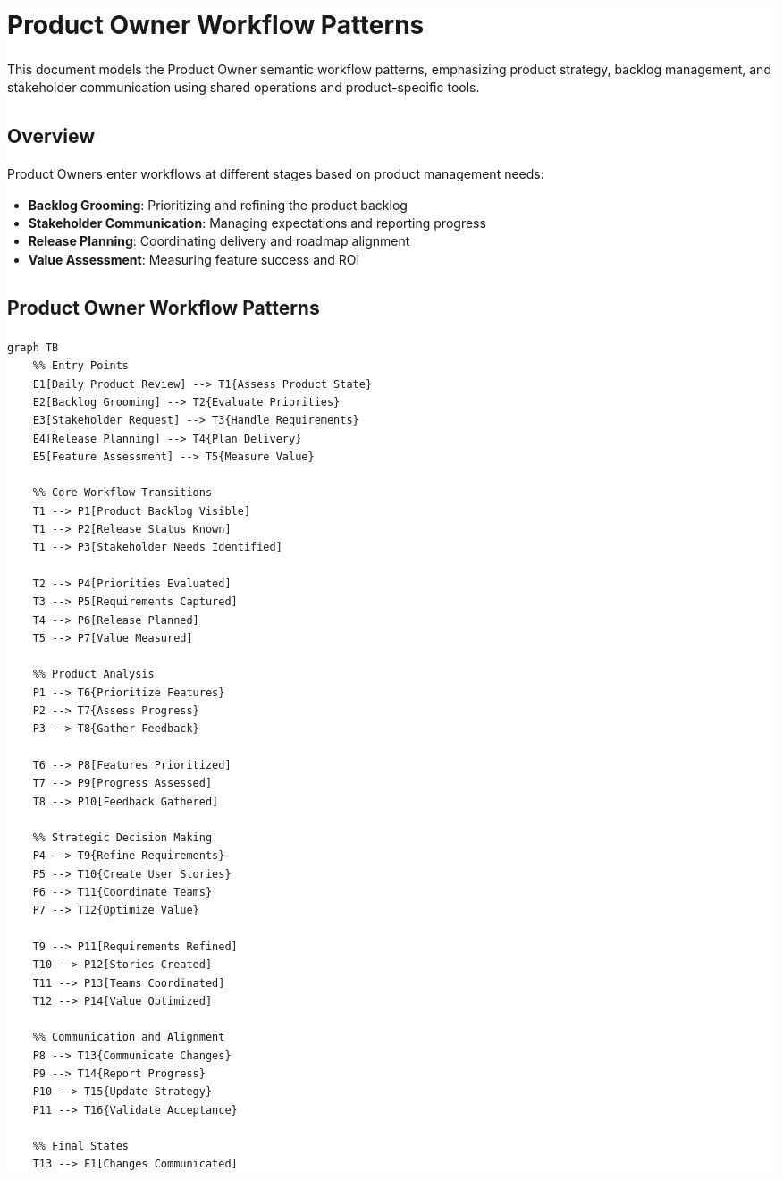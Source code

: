 # Product Owner Workflow Patterns

This document models the Product Owner semantic workflow patterns, emphasizing product strategy, backlog management, and stakeholder communication using shared operations and product-specific tools.

## Overview

Product Owners enter workflows at different stages based on product management needs:
- **Backlog Grooming**: Prioritizing and refining the product backlog
- **Stakeholder Communication**: Managing expectations and reporting progress
- **Release Planning**: Coordinating delivery and roadmap alignment
- **Value Assessment**: Measuring feature success and ROI

## Product Owner Workflow Patterns

```mermaid
graph TB
    %% Entry Points
    E1[Daily Product Review] --> T1{Assess Product State}
    E2[Backlog Grooming] --> T2{Evaluate Priorities}
    E3[Stakeholder Request] --> T3{Handle Requirements}
    E4[Release Planning] --> T4{Plan Delivery}
    E5[Feature Assessment] --> T5{Measure Value}

    %% Core Workflow Transitions
    T1 --> P1[Product Backlog Visible]
    T1 --> P2[Release Status Known]
    T1 --> P3[Stakeholder Needs Identified]

    T2 --> P4[Priorities Evaluated]
    T3 --> P5[Requirements Captured]
    T4 --> P6[Release Planned]
    T5 --> P7[Value Measured]

    %% Product Analysis
    P1 --> T6{Prioritize Features}
    P2 --> T7{Assess Progress}
    P3 --> T8{Gather Feedback}

    T6 --> P8[Features Prioritized]
    T7 --> P9[Progress Assessed]
    T8 --> P10[Feedback Gathered]

    %% Strategic Decision Making
    P4 --> T9{Refine Requirements}
    P5 --> T10{Create User Stories}
    P6 --> T11{Coordinate Teams}
    P7 --> T12{Optimize Value}

    T9 --> P11[Requirements Refined]
    T10 --> P12[Stories Created]
    T11 --> P13[Teams Coordinated]
    T12 --> P14[Value Optimized]

    %% Communication and Alignment
    P8 --> T13{Communicate Changes}
    P9 --> T14{Report Progress}
    P10 --> T15{Update Strategy}
    P11 --> T16{Validate Acceptance}

    %% Final States
    T13 --> F1[Changes Communicated]
```